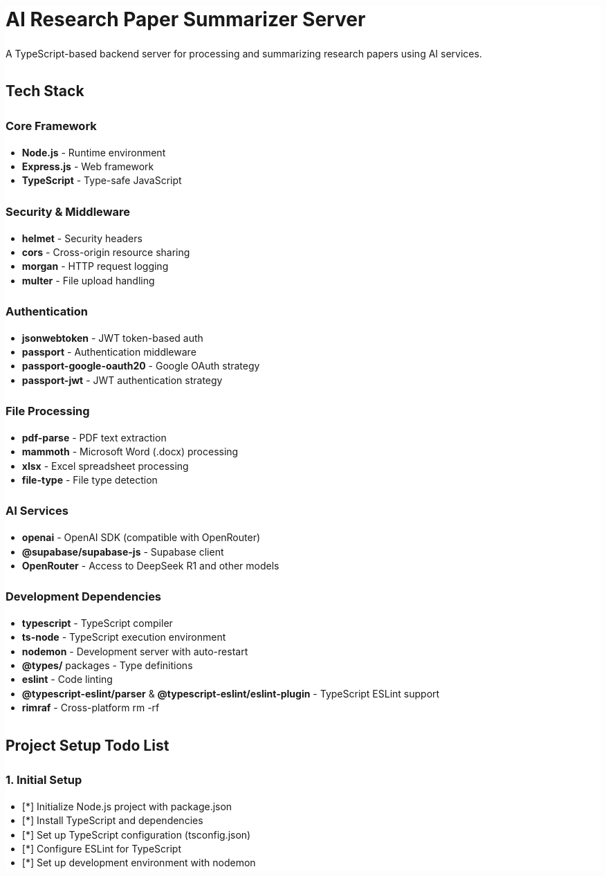 # AI Research Paper Summarizer Server

A TypeScript-based backend server for processing and summarizing research papers using AI services.

## Tech Stack

### Core Framework
- **Node.js** - Runtime environment
- **Express.js** - Web framework
- **TypeScript** - Type-safe JavaScript

### Security & Middleware
- **helmet** - Security headers
- **cors** - Cross-origin resource sharing
- **morgan** - HTTP request logging
- **multer** - File upload handling

### Authentication
- **jsonwebtoken** - JWT token-based auth
- **passport** - Authentication middleware
- **passport-google-oauth20** - Google OAuth strategy
- **passport-jwt** - JWT authentication strategy

### File Processing
- **pdf-parse** - PDF text extraction
- **mammoth** - Microsoft Word (.docx) processing
- **xlsx** - Excel spreadsheet processing
- **file-type** - File type detection

### AI Services
- **openai** - OpenAI SDK (compatible with OpenRouter)
- **@supabase/supabase-js** - Supabase client
- **OpenRouter** - Access to DeepSeek R1 and other models

### Development Dependencies
- **typescript** - TypeScript compiler
- **ts-node** - TypeScript execution environment
- **nodemon** - Development server with auto-restart
- **@types/** packages - Type definitions
- **eslint** - Code linting
- **@typescript-eslint/parser** & **@typescript-eslint/eslint-plugin** - TypeScript ESLint support
- **rimraf** - Cross-platform rm -rf

## Project Setup Todo List

### 1. Initial Setup
- [*] Initialize Node.js project with package.json
- [*] Install TypeScript and dependencies
- [*] Set up TypeScript configuration (tsconfig.json)
- [*] Configure ESLint for TypeScript
- [*] Set up development environment with nodemon
